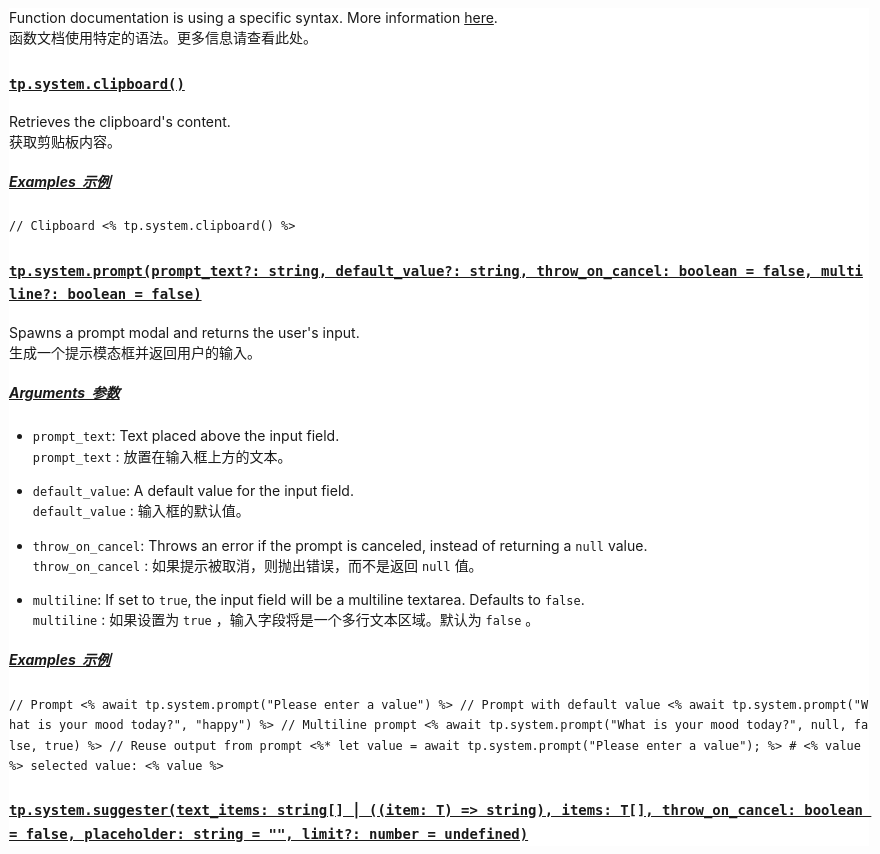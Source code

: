 Function documentation is using a specific syntax. More information [here](https://silentvoid13.github.io/Templater/syntax.html#function-documentation-syntax).  
函数文档使用特定的语法。更多信息请查看此处。

### [`tp.system.clipboard()`](https://silentvoid13.github.io/Templater/internal-functions/internal-modules/system-module.html#tpsystemclipboard)

Retrieves the clipboard's content.  
获取剪贴板内容。

##### [Examples  示例](https://silentvoid13.github.io/Templater/internal-functions/internal-modules/system-module.html#examples)

`// Clipboard <% tp.system.clipboard() %>`

### [`tp.system.prompt(prompt_text?: string, default_value?: string, throw_on_cancel: boolean = false, multiline?: boolean = false)`](https://silentvoid13.github.io/Templater/internal-functions/internal-modules/system-module.html#tpsystempromptprompt_text-string-default_value-string-throw_on_cancel-boolean--false-multiline-boolean--false)

Spawns a prompt modal and returns the user's input.  
生成一个提示模态框并返回用户的输入。

##### [Arguments  参数](https://silentvoid13.github.io/Templater/internal-functions/internal-modules/system-module.html#arguments)

- `prompt_text`: Text placed above the input field.  
    `prompt_text` : 放置在输入框上方的文本。
    
- `default_value`: A default value for the input field.  
    `default_value` : 输入框的默认值。
    
- `throw_on_cancel`: Throws an error if the prompt is canceled, instead of returning a `null` value.  
    `throw_on_cancel` : 如果提示被取消，则抛出错误，而不是返回 `null` 值。
    
- `multiline`: If set to `true`, the input field will be a multiline textarea. Defaults to `false`.  
    `multiline` : 如果设置为 `true` ，输入字段将是一个多行文本区域。默认为 `false` 。
    

##### [Examples  示例](https://silentvoid13.github.io/Templater/internal-functions/internal-modules/system-module.html#examples-1)

`// Prompt <% await tp.system.prompt("Please enter a value") %> // Prompt with default value <% await tp.system.prompt("What is your mood today?", "happy") %> // Multiline prompt <% await tp.system.prompt("What is your mood today?", null, false, true) %> // Reuse output from prompt <%* let value = await tp.system.prompt("Please enter a value"); %> # <% value %> selected value: <% value %>`

### [`tp.system.suggester(text_items: string[] ⎮ ((item: T) => string), items: T[], throw_on_cancel: boolean = false, placeholder: string = "", limit?: number = undefined)`](https://silentvoid13.github.io/Templater/internal-functions/internal-modules/system-module.html#tpsystemsuggestertext_items-string--item-t--string-items-t-throw_on_cancel-boolean--false-placeholder-string---limit-number--undefined)
